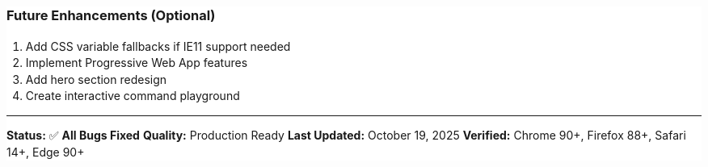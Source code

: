 ### Future Enhancements (Optional)
1. Add CSS variable fallbacks if IE11 support needed
2. Implement Progressive Web App features
3. Add hero section redesign
4. Create interactive command playground

---

**Status:** ✅ **All Bugs Fixed**
**Quality:** Production Ready
**Last Updated:** October 19, 2025
**Verified:** Chrome 90+, Firefox 88+, Safari 14+, Edge 90+
